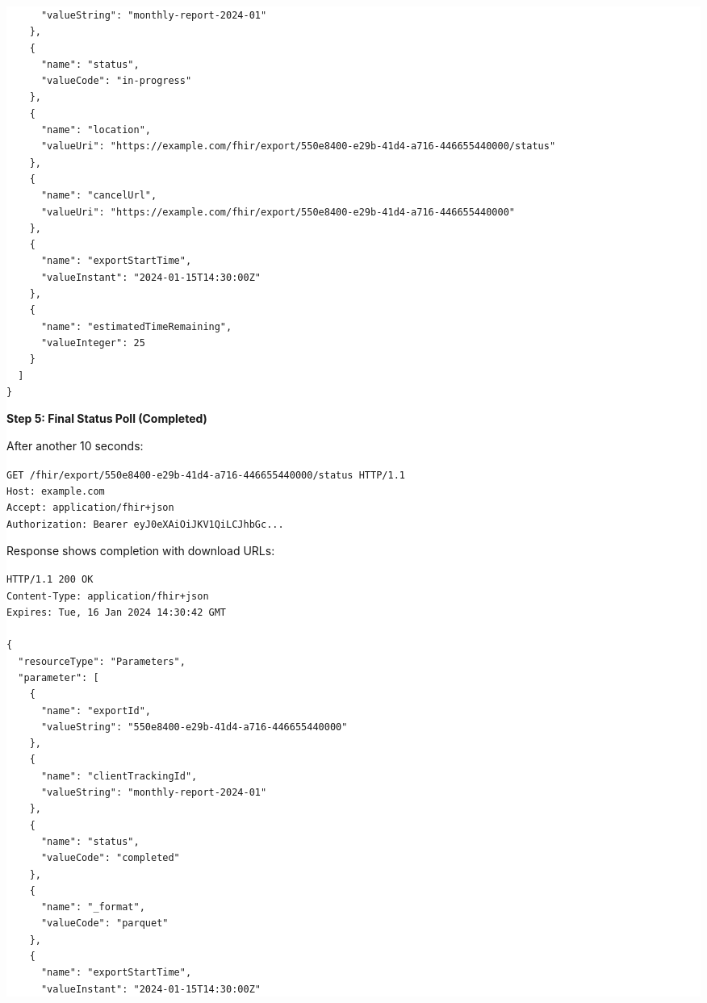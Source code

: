 ```http
      "valueString": "monthly-report-2024-01"
    },
    {
      "name": "status",
      "valueCode": "in-progress"
    },
    {
      "name": "location",
      "valueUri": "https://example.com/fhir/export/550e8400-e29b-41d4-a716-446655440000/status"
    },
    {
      "name": "cancelUrl",
      "valueUri": "https://example.com/fhir/export/550e8400-e29b-41d4-a716-446655440000"
    },
    {
      "name": "exportStartTime",
      "valueInstant": "2024-01-15T14:30:00Z"
    },
    {
      "name": "estimatedTimeRemaining",
      "valueInteger": 25
    }
  ]
}
```

**Step 5: Final Status Poll (Completed)**

After another 10 seconds:

```http
GET /fhir/export/550e8400-e29b-41d4-a716-446655440000/status HTTP/1.1
Host: example.com
Accept: application/fhir+json
Authorization: Bearer eyJ0eXAiOiJKV1QiLCJhbGc...
```

Response shows completion with download URLs:

```http
HTTP/1.1 200 OK
Content-Type: application/fhir+json
Expires: Tue, 16 Jan 2024 14:30:42 GMT

{
  "resourceType": "Parameters",
  "parameter": [
    {
      "name": "exportId",
      "valueString": "550e8400-e29b-41d4-a716-446655440000"
    },
    {
      "name": "clientTrackingId",
      "valueString": "monthly-report-2024-01"
    },
    {
      "name": "status",
      "valueCode": "completed"
    },
    {
      "name": "_format",
      "valueCode": "parquet"
    },
    {
      "name": "exportStartTime",
      "valueInstant": "2024-01-15T14:30:00Z"
```